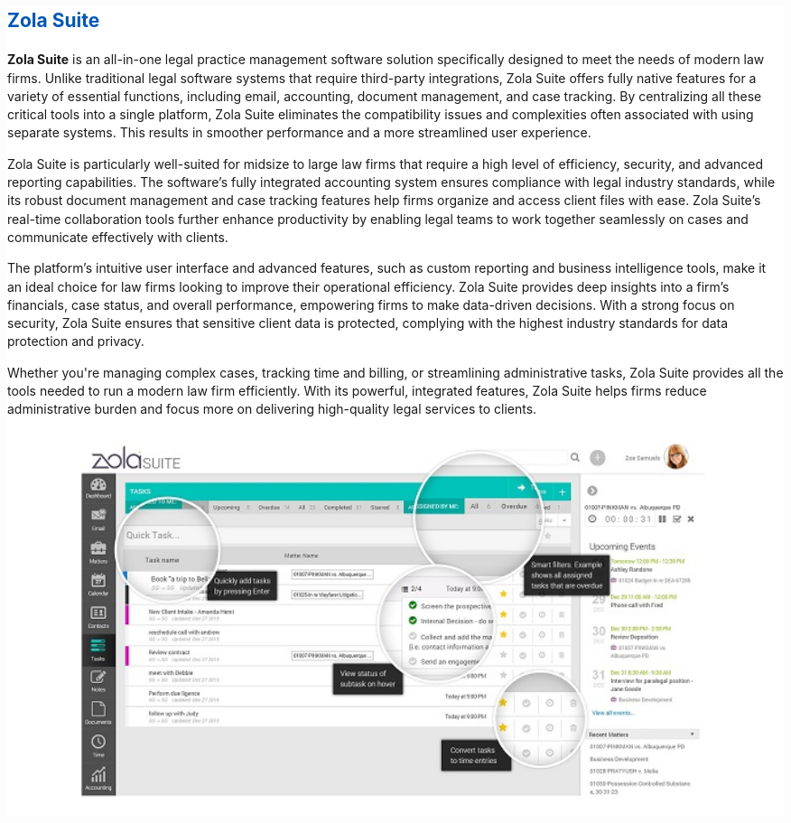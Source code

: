   <div>
    <h2 style="color: #0056b3;">Zola Suite</h2>

<p>
    <strong>Zola Suite</strong> is an all-in-one legal practice management software solution specifically designed to meet the needs of modern law firms. Unlike traditional legal software systems that require third-party integrations, Zola Suite offers fully native features for a variety of essential functions, including email, accounting, document management, and case tracking. By centralizing all these critical tools into a single platform, Zola Suite eliminates the compatibility issues and complexities often associated with using separate systems. This results in smoother performance and a more streamlined user experience.
  </p>

  <p>
    Zola Suite is particularly well-suited for midsize to large law firms that require a high level of efficiency, security, and advanced reporting capabilities. The software’s fully integrated accounting system ensures compliance with legal industry standards, while its robust document management and case tracking features help firms organize and access client files with ease. Zola Suite’s real-time collaboration tools further enhance productivity by enabling legal teams to work together seamlessly on cases and communicate effectively with clients.
  </p>

  <p>
    The platform’s intuitive user interface and advanced features, such as custom reporting and business intelligence tools, make it an ideal choice for law firms looking to improve their operational efficiency. Zola Suite provides deep insights into a firm’s financials, case status, and overall performance, empowering firms to make data-driven decisions. With a strong focus on security, Zola Suite ensures that sensitive client data is protected, complying with the highest industry standards for data protection and privacy.
  </p>

  <p>
    Whether you're managing complex cases, tracking time and billing, or streamlining administrative tasks, Zola Suite provides all the tools needed to run a modern law firm efficiently. With its powerful, integrated features, Zola Suite helps firms reduce administrative burden and focus more on delivering high-quality legal services to clients.
  </p>

<img src="/assets/img/Zola-Suite-comprehensive-legal-case-management-software.webp" alt="Zola Suite Law Firm Software" style="min-width: 97%; height: 400px; margin: 10px;">
  </div>
